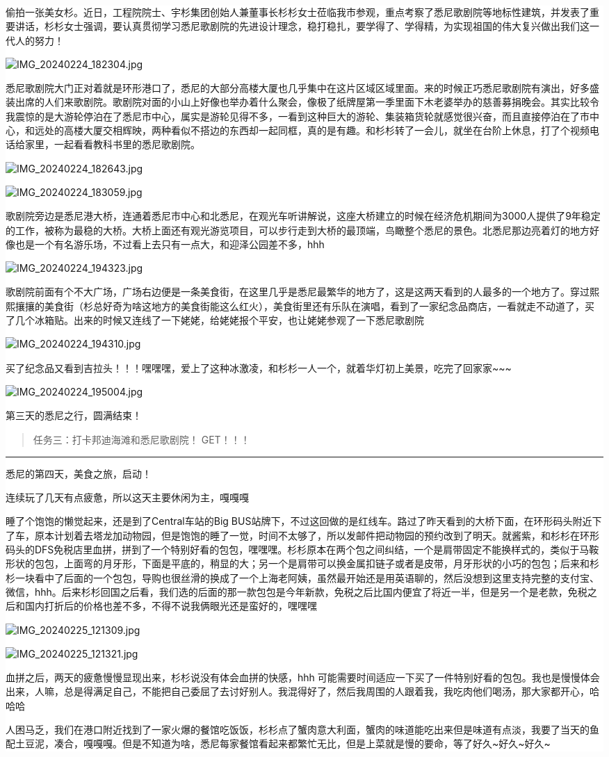 偷拍一张美女杉。近日，工程院院士、宇杉集团创始人兼董事长杉杉女士莅临我市参观，重点考察了悉尼歌剧院等地标性建筑，并发表了重要讲话，杉杉女士强调，要认真贯彻学习悉尼歌剧院的先进设计理念，稳打稳扎，要学得了、学得精，为实现祖国的伟大复兴做出我们这一代人的努力！

![IMG_20240224_182304.jpg](https://s2.loli.net/2024/03/12/a4N2ZzJrsM1jPRx.jpg)


悉尼歌剧院大门正对着就是环形港口了，悉尼的大部分高楼大厦也几乎集中在这片区域区域里面。来的时候正巧悉尼歌剧院有演出，好多盛装出席的人们来歌剧院。歌剧院对面的小山上好像也举办着什么聚会，像极了纸牌屋第一季里面下木老婆举办的慈善募捐晚会。其实比较令我震惊的是大游轮停泊在了悉尼市中心，属实是游轮见得不多，一看到这种巨大的游轮、集装箱货轮就感觉很兴奋，而且直接停泊在了市中心，和远处的高楼大厦交相辉映，两种看似不搭边的东西却一起同框，真的是有趣。和杉杉转了一会儿，就坐在台阶上休息，打了个视频电话给家里，一起看看教科书里的悉尼歌剧院。

![IMG_20240224_182643.jpg](https://s2.loli.net/2024/03/12/84IpwVkKdNWY3Jv.jpg)

![IMG_20240224_183059.jpg](https://s2.loli.net/2024/03/12/oF7LyMVfDtmvW5I.jpg)


歌剧院旁边是悉尼港大桥，连通着悉尼市中心和北悉尼，在观光车听讲解说，这座大桥建立的时候在经济危机期间为3000人提供了9年稳定的工作，被称为最稳的大桥。大桥上面还有观光游览项目，可以步行走到大桥的最顶端，鸟瞰整个悉尼的景色。北悉尼那边亮着灯的地方好像也是一个有名游乐场，不过看上去只有一点大，和迎泽公园差不多，hhh

![IMG_20240224_194323.jpg](https://s2.loli.net/2024/03/12/VYjiU4u3Nx6Jdl7.jpg)


歌剧院前面有个不大广场，广场右边便是一条美食街，在这里几乎是悉尼最繁华的地方了，这是这两天看到的人最多的一个地方了。穿过熙熙攘攘的美食街（杉总好奇为啥这地方的美食街能这么红火），美食街里还有乐队在演唱，看到了一家纪念品商店，一看就走不动道了，买了几个冰箱贴。出来的时候又连线了一下姥姥，给姥姥报个平安，也让姥姥参观了一下悉尼歌剧院

![IMG_20240224_194310.jpg](https://s2.loli.net/2024/03/12/P2Bd1nCN3pmk6sr.jpg)

买了纪念品又看到吉拉头！！！嘿嘿嘿，爱上了这种冰激凌，和杉杉一人一个，就着华灯初上美景，吃完了回家家~~~

![IMG_20240224_195004.jpg](https://s2.loli.net/2024/03/12/p6S3wgTknFuoajv.jpg)

第三天的悉尼之行，圆满结束！

> 任务三：打卡邦迪海滩和悉尼歌剧院！ GET！！！

---------------------------------------------------------------

悉尼的第四天，美食之旅，启动！

连续玩了几天有点疲惫，所以这天主要休闲为主，嘎嘎嘎

睡了个饱饱的懒觉起来，还是到了Central车站的Big BUS站牌下，不过这回做的是红线车。路过了昨天看到的大桥下面，在环形码头附近下了车，原本计划着去塔龙加动物园，但是饱饱的睡了一觉，时间不太够了，所以发邮件把动物园的预约改到了明天。就酱紫，和杉杉在环形码头的DFS免税店里血拼，拼到了一个特别好看的包包，嘿嘿嘿。杉杉原本在两个包之间纠结，一个是肩带固定不能换样式的，类似于马鞍形状的包包，上面弯的月牙形，下面是平底的，稍显的大；另一个是肩带可以换金属扣链子或者是皮带，月牙形状的小巧的包包；后来和杉杉一块看中了后面的一个包包，导购也很丝滑的换成了一个上海老阿姨，虽然最开始还是用英语聊的，然后没想到这里支持完整的支付宝、微信，hhh。后来杉杉回国之后看，我们选的后面的那一款包包是今年新款，免税之后比国内便宜了将近一半，但是另一个是老款，免税之后和国内打折后的价格也差不多，不得不说我俩眼光还是蛮好的，嘿嘿嘿

![IMG_20240225_121309.jpg](https://s2.loli.net/2024/03/12/SRyTFnh6EmO5oJL.jpg)

![IMG_20240225_121321.jpg](https://s2.loli.net/2024/03/12/mcduM5WeyhTbqE3.jpg)


血拼之后，两天的疲惫慢慢显现出来，杉杉说没有体会血拼的快感，hhh 可能需要时间适应一下买了一件特别好看的包包。我也是慢慢体会出来，人嘛，总是得满足自己，不能把自己委屈了去讨好别人。我混得好了，然后我周围的人跟着我，我吃肉他们喝汤，那大家都开心，哈哈哈

人困马乏，我们在港口附近找到了一家火爆的餐馆吃饭饭，杉杉点了蟹肉意大利面，蟹肉的味道能吃出来但是味道有点淡，我要了当天的鱼配土豆泥，凑合，嘎嘎嘎。但是不知道为啥，悉尼每家餐馆看起来都繁忙无比，但是上菜就是慢的要命，等了好久~好久~好久~
